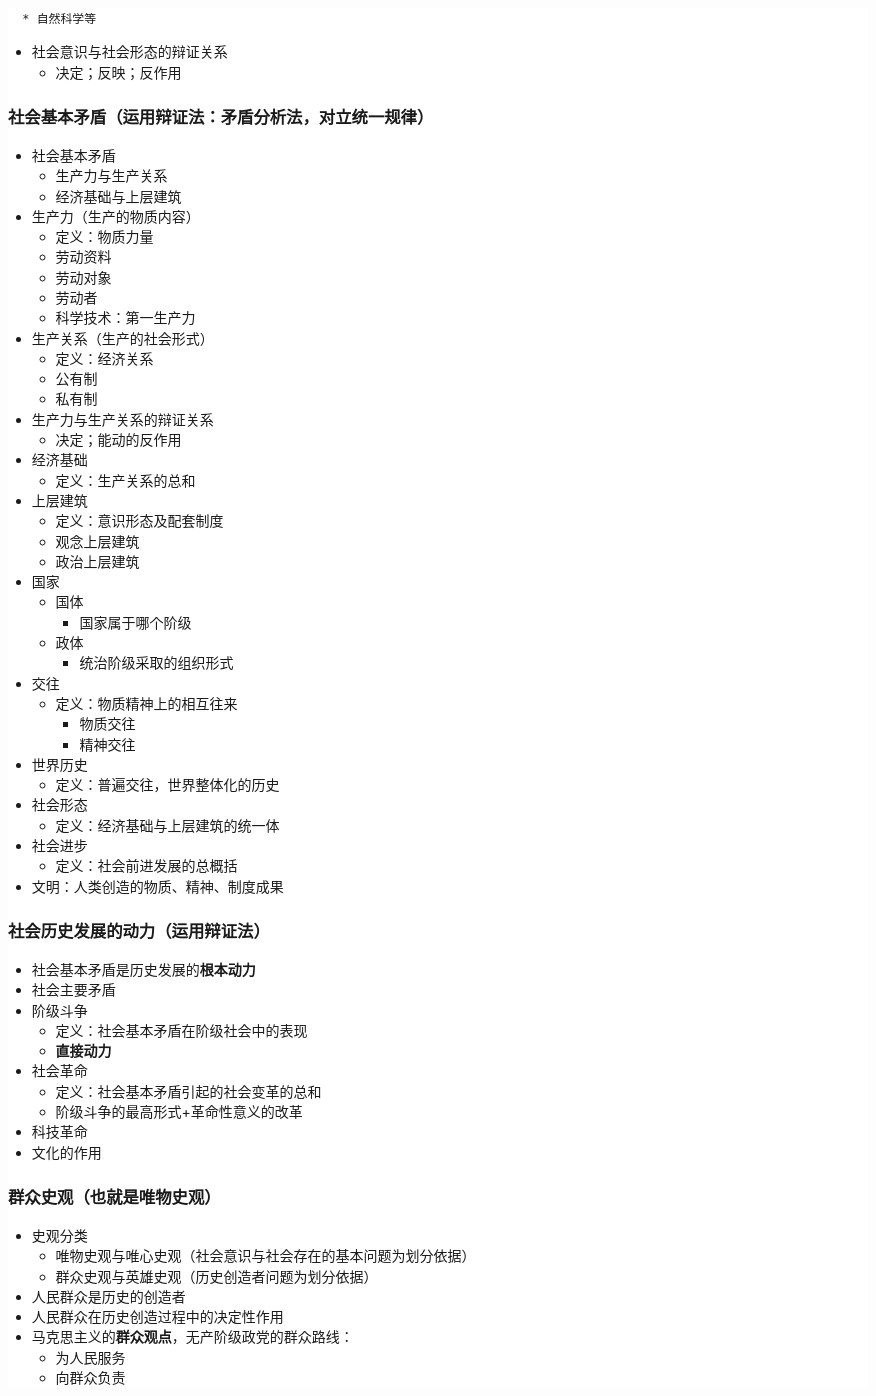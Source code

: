       * 自然科学等
* 社会意识与社会形态的辩证关系
  * 决定；反映；反作用
### 社会基本矛盾（运用辩证法：矛盾分析法，对立统一规律）
* 社会基本矛盾
  * 生产力与生产关系
  * 经济基础与上层建筑
* 生产力（生产的物质内容）
  * 定义：物质力量
  * 劳动资料
  * 劳动对象
  * 劳动者
  * 科学技术：第一生产力
* 生产关系（生产的社会形式）
  * 定义：经济关系
  * 公有制
  * 私有制
* 生产力与生产关系的辩证关系
  * 决定；能动的反作用
* 经济基础
  * 定义：生产关系的总和
* 上层建筑
  * 定义：意识形态及配套制度
  * 观念上层建筑
  * 政治上层建筑
* 国家
  * 国体
    * 国家属于哪个阶级
  * 政体
    * 统治阶级采取的组织形式
* 交往
  * 定义：物质精神上的相互往来
    * 物质交往
    * 精神交往
* 世界历史
  * 定义：普遍交往，世界整体化的历史
* 社会形态
  * 定义：经济基础与上层建筑的统一体
* 社会进步
  * 定义：社会前进发展的总概括
* 文明：人类创造的物质、精神、制度成果
### 社会历史发展的动力（运用辩证法）
* 社会基本矛盾是历史发展的**根本动力**
* 社会主要矛盾
* 阶级斗争
  * 定义：社会基本矛盾在阶级社会中的表现
  * **直接动力**
* 社会革命
  * 定义：社会基本矛盾引起的社会变革的总和
  * 阶级斗争的最高形式+革命性意义的改革
* 科技革命
* 文化的作用
### 群众史观（也就是唯物史观）
* 史观分类
  * 唯物史观与唯心史观（社会意识与社会存在的基本问题为划分依据）
  * 群众史观与英雄史观（历史创造者问题为划分依据）
* 人民群众是历史的创造者
* 人民群众在历史创造过程中的决定性作用
* 马克思主义的**群众观点**，无产阶级政党的群众路线：
  * 为人民服务
  * 向群众负责